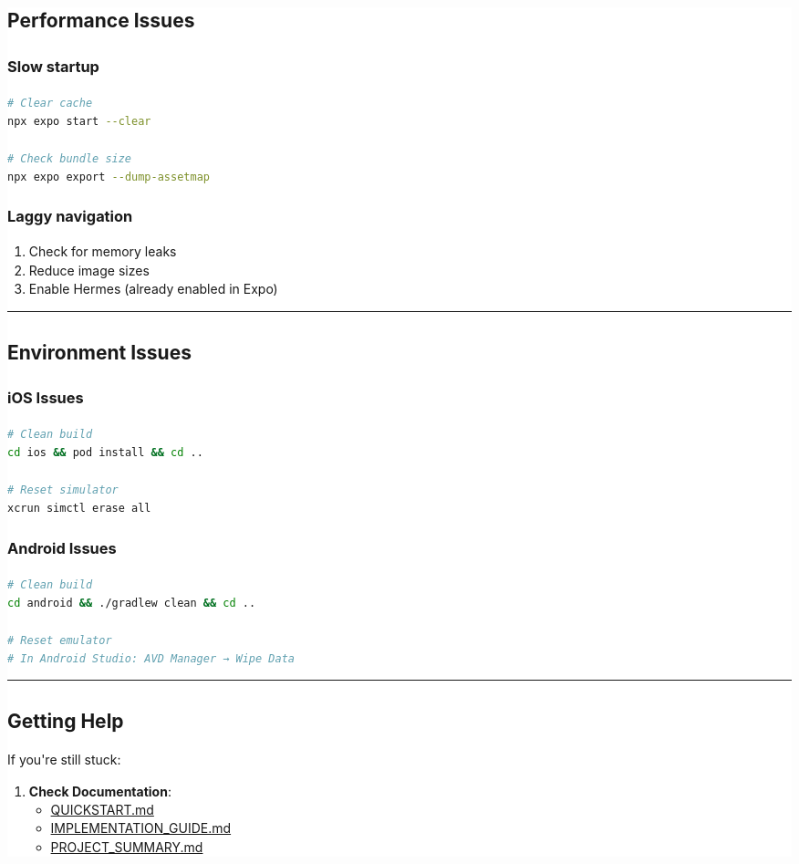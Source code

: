 
## Performance Issues

### Slow startup

```bash
# Clear cache
npx expo start --clear

# Check bundle size
npx expo export --dump-assetmap
```

### Laggy navigation

1. Check for memory leaks
2. Reduce image sizes
3. Enable Hermes (already enabled in Expo)

---

## Environment Issues

### iOS Issues

```bash
# Clean build
cd ios && pod install && cd ..

# Reset simulator
xcrun simctl erase all
```

### Android Issues

```bash
# Clean build
cd android && ./gradlew clean && cd ..

# Reset emulator
# In Android Studio: AVD Manager → Wipe Data
```

---

## Getting Help

If you're still stuck:

1. **Check Documentation**:
   - [QUICKSTART.md](QUICKSTART.md)
   - [IMPLEMENTATION_GUIDE.md](IMPLEMENTATION_GUIDE.md)
   - [PROJECT_SUMMARY.md](PROJECT_SUMMARY.md)
